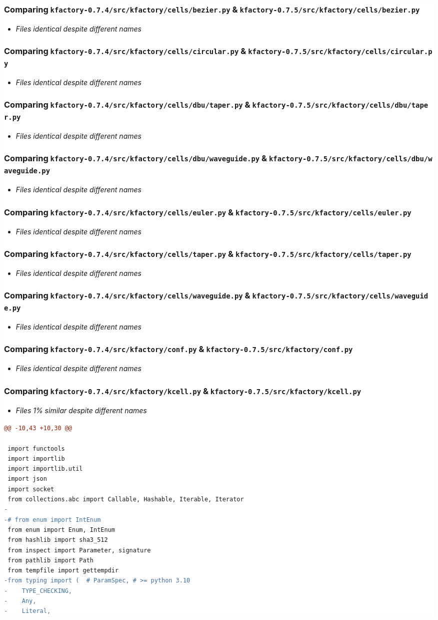 ### Comparing `kfactory-0.7.4/src/kfactory/cells/bezier.py` & `kfactory-0.7.5/src/kfactory/cells/bezier.py`

 * *Files identical despite different names*

### Comparing `kfactory-0.7.4/src/kfactory/cells/circular.py` & `kfactory-0.7.5/src/kfactory/cells/circular.py`

 * *Files identical despite different names*

### Comparing `kfactory-0.7.4/src/kfactory/cells/dbu/taper.py` & `kfactory-0.7.5/src/kfactory/cells/dbu/taper.py`

 * *Files identical despite different names*

### Comparing `kfactory-0.7.4/src/kfactory/cells/dbu/waveguide.py` & `kfactory-0.7.5/src/kfactory/cells/dbu/waveguide.py`

 * *Files identical despite different names*

### Comparing `kfactory-0.7.4/src/kfactory/cells/euler.py` & `kfactory-0.7.5/src/kfactory/cells/euler.py`

 * *Files identical despite different names*

### Comparing `kfactory-0.7.4/src/kfactory/cells/taper.py` & `kfactory-0.7.5/src/kfactory/cells/taper.py`

 * *Files identical despite different names*

### Comparing `kfactory-0.7.4/src/kfactory/cells/waveguide.py` & `kfactory-0.7.5/src/kfactory/cells/waveguide.py`

 * *Files identical despite different names*

### Comparing `kfactory-0.7.4/src/kfactory/conf.py` & `kfactory-0.7.5/src/kfactory/conf.py`

 * *Files identical despite different names*

### Comparing `kfactory-0.7.4/src/kfactory/kcell.py` & `kfactory-0.7.5/src/kfactory/kcell.py`

 * *Files 1% similar despite different names*

```diff
@@ -10,43 +10,30 @@
 
 import functools
 import importlib
 import importlib.util
 import json
 import socket
 from collections.abc import Callable, Hashable, Iterable, Iterator
-
-# from enum import IntEnum
 from enum import Enum, IntEnum
 from hashlib import sha3_512
 from inspect import Parameter, signature
 from pathlib import Path
 from tempfile import gettempdir
-from typing import (  # ParamSpec, # >= python 3.10
-    TYPE_CHECKING,
-    Any,
-    Literal,
```